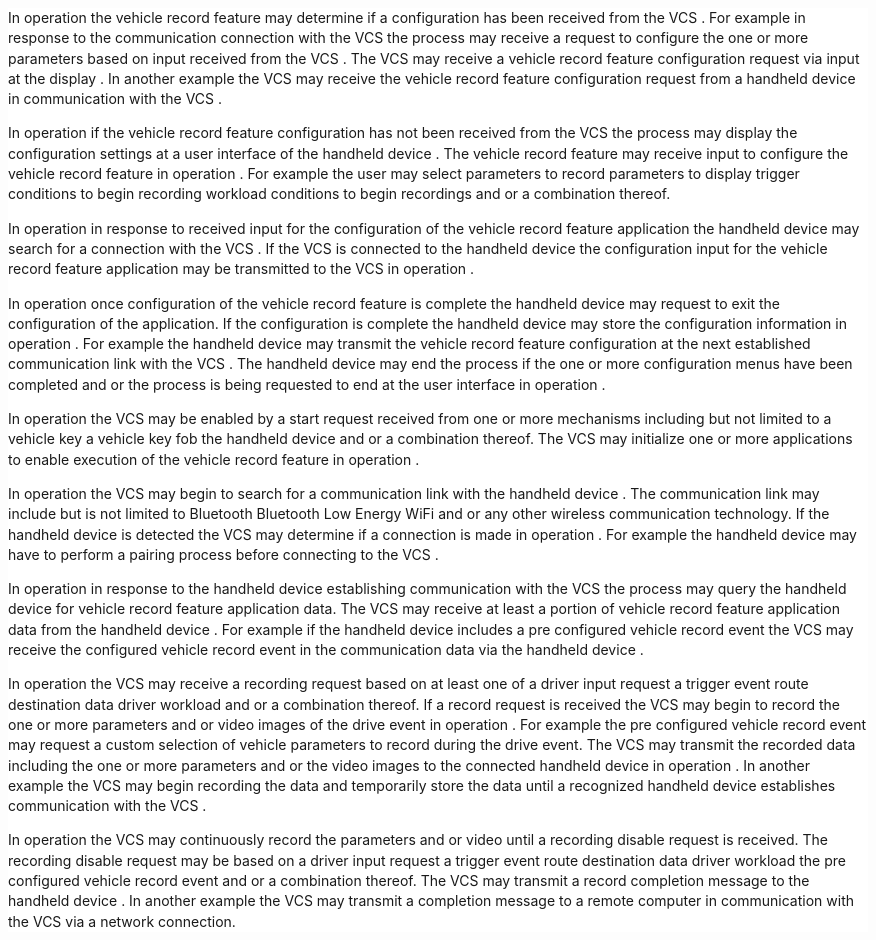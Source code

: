 In operation the vehicle record feature may determine if a configuration has been received from the VCS . For example in response to the communication connection with the VCS the process may receive a request to configure the one or more parameters based on input received from the VCS . The VCS may receive a vehicle record feature configuration request via input at the display . In another example the VCS may receive the vehicle record feature configuration request from a handheld device in communication with the VCS .

In operation if the vehicle record feature configuration has not been received from the VCS the process may display the configuration settings at a user interface of the handheld device . The vehicle record feature may receive input to configure the vehicle record feature in operation . For example the user may select parameters to record parameters to display trigger conditions to begin recording workload conditions to begin recordings and or a combination thereof.

In operation in response to received input for the configuration of the vehicle record feature application the handheld device may search for a connection with the VCS . If the VCS is connected to the handheld device the configuration input for the vehicle record feature application may be transmitted to the VCS in operation .

In operation once configuration of the vehicle record feature is complete the handheld device may request to exit the configuration of the application. If the configuration is complete the handheld device may store the configuration information in operation . For example the handheld device may transmit the vehicle record feature configuration at the next established communication link with the VCS . The handheld device may end the process if the one or more configuration menus have been completed and or the process is being requested to end at the user interface in operation .

In operation the VCS may be enabled by a start request received from one or more mechanisms including but not limited to a vehicle key a vehicle key fob the handheld device and or a combination thereof. The VCS may initialize one or more applications to enable execution of the vehicle record feature in operation .

In operation the VCS may begin to search for a communication link with the handheld device . The communication link may include but is not limited to Bluetooth Bluetooth Low Energy WiFi and or any other wireless communication technology. If the handheld device is detected the VCS may determine if a connection is made in operation . For example the handheld device may have to perform a pairing process before connecting to the VCS .

In operation in response to the handheld device establishing communication with the VCS the process may query the handheld device for vehicle record feature application data. The VCS may receive at least a portion of vehicle record feature application data from the handheld device . For example if the handheld device includes a pre configured vehicle record event the VCS may receive the configured vehicle record event in the communication data via the handheld device .

In operation the VCS may receive a recording request based on at least one of a driver input request a trigger event route destination data driver workload and or a combination thereof. If a record request is received the VCS may begin to record the one or more parameters and or video images of the drive event in operation . For example the pre configured vehicle record event may request a custom selection of vehicle parameters to record during the drive event. The VCS may transmit the recorded data including the one or more parameters and or the video images to the connected handheld device in operation . In another example the VCS may begin recording the data and temporarily store the data until a recognized handheld device establishes communication with the VCS .

In operation the VCS may continuously record the parameters and or video until a recording disable request is received. The recording disable request may be based on a driver input request a trigger event route destination data driver workload the pre configured vehicle record event and or a combination thereof. The VCS may transmit a record completion message to the handheld device . In another example the VCS may transmit a completion message to a remote computer in communication with the VCS via a network connection.
